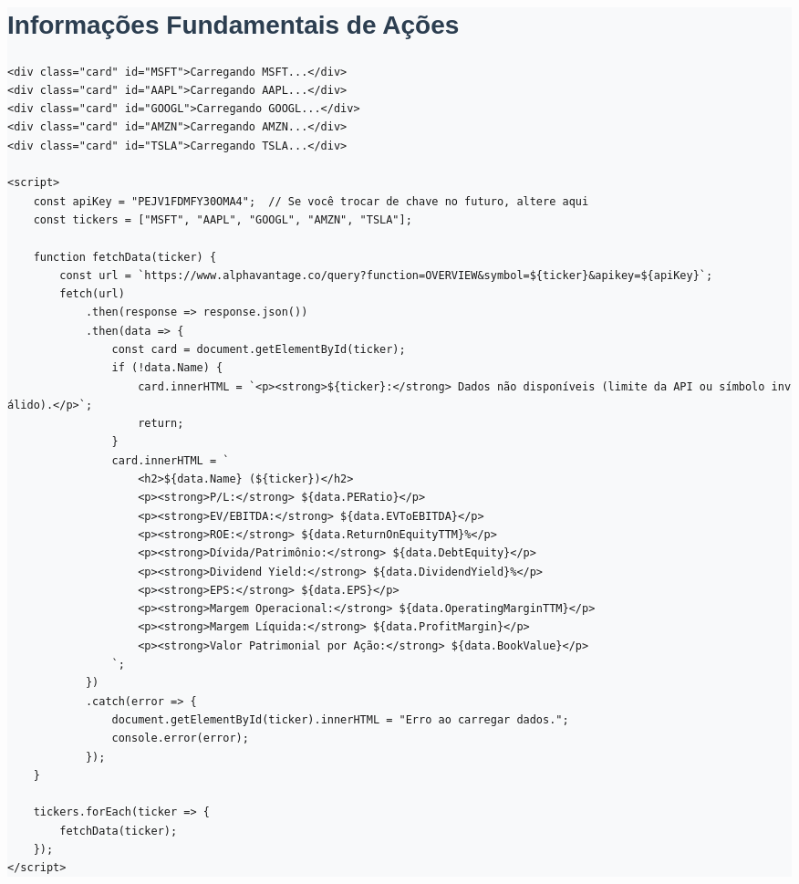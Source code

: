 
<!DOCTYPE html>
<html lang="pt">
<head>
    <meta charset="UTF-8">
    <title>Dados de Ações</title>
    <style>
        body { font-family: Arial, sans-serif; padding: 20px; background: #f8f9fa; }
        h1 { color: #2c3e50; }
        .card { background: #fff; padding: 20px; margin: 20px 0; border-radius: 10px; box-shadow: 0 2px 8px rgba(0,0,0,0.1); }
        .card h2 { margin-top: 0; }
    </style>
</head>
<body>
    <h1>Informações Fundamentais de Ações</h1>

    <div class="card" id="MSFT">Carregando MSFT...</div>
    <div class="card" id="AAPL">Carregando AAPL...</div>
    <div class="card" id="GOOGL">Carregando GOOGL...</div>
    <div class="card" id="AMZN">Carregando AMZN...</div>
    <div class="card" id="TSLA">Carregando TSLA...</div>

    <script>
        const apiKey = "PEJV1FDMFY30OMA4";  // Se você trocar de chave no futuro, altere aqui
        const tickers = ["MSFT", "AAPL", "GOOGL", "AMZN", "TSLA"];

        function fetchData(ticker) {
            const url = `https://www.alphavantage.co/query?function=OVERVIEW&symbol=${ticker}&apikey=${apiKey}`;
            fetch(url)
                .then(response => response.json())
                .then(data => {
                    const card = document.getElementById(ticker);
                    if (!data.Name) {
                        card.innerHTML = `<p><strong>${ticker}:</strong> Dados não disponíveis (limite da API ou símbolo inválido).</p>`;
                        return;
                    }
                    card.innerHTML = `
                        <h2>${data.Name} (${ticker})</h2>
                        <p><strong>P/L:</strong> ${data.PERatio}</p>
                        <p><strong>EV/EBITDA:</strong> ${data.EVToEBITDA}</p>
                        <p><strong>ROE:</strong> ${data.ReturnOnEquityTTM}%</p>
                        <p><strong>Dívida/Patrimônio:</strong> ${data.DebtEquity}</p>
                        <p><strong>Dividend Yield:</strong> ${data.DividendYield}%</p>
                        <p><strong>EPS:</strong> ${data.EPS}</p>
                        <p><strong>Margem Operacional:</strong> ${data.OperatingMarginTTM}</p>
                        <p><strong>Margem Líquida:</strong> ${data.ProfitMargin}</p>
                        <p><strong>Valor Patrimonial por Ação:</strong> ${data.BookValue}</p>
                    `;
                })
                .catch(error => {
                    document.getElementById(ticker).innerHTML = "Erro ao carregar dados.";
                    console.error(error);
                });
        }

        tickers.forEach(ticker => {
            fetchData(ticker);
        });
    </script>
</body>
</html>
